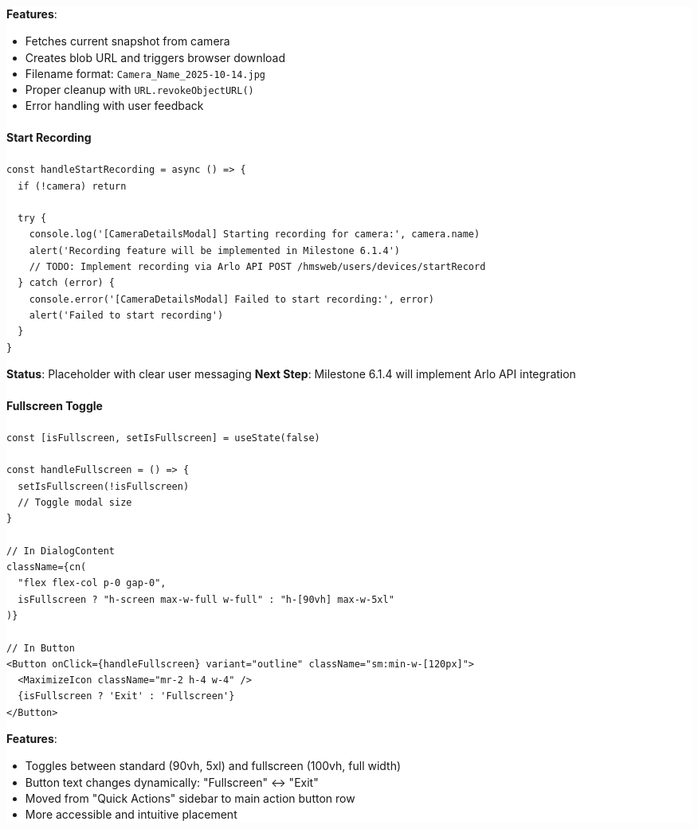 **Features**:

- Fetches current snapshot from camera
- Creates blob URL and triggers browser download
- Filename format: `Camera_Name_2025-10-14.jpg`
- Proper cleanup with `URL.revokeObjectURL()`
- Error handling with user feedback

#### Start Recording

```tsx
const handleStartRecording = async () => {
  if (!camera) return

  try {
    console.log('[CameraDetailsModal] Starting recording for camera:', camera.name)
    alert('Recording feature will be implemented in Milestone 6.1.4')
    // TODO: Implement recording via Arlo API POST /hmsweb/users/devices/startRecord
  } catch (error) {
    console.error('[CameraDetailsModal] Failed to start recording:', error)
    alert('Failed to start recording')
  }
}
```

**Status**: Placeholder with clear user messaging
**Next Step**: Milestone 6.1.4 will implement Arlo API integration

#### Fullscreen Toggle

```tsx
const [isFullscreen, setIsFullscreen] = useState(false)

const handleFullscreen = () => {
  setIsFullscreen(!isFullscreen)
  // Toggle modal size
}

// In DialogContent
className={cn(
  "flex flex-col p-0 gap-0",
  isFullscreen ? "h-screen max-w-full w-full" : "h-[90vh] max-w-5xl"
)}

// In Button
<Button onClick={handleFullscreen} variant="outline" className="sm:min-w-[120px]">
  <MaximizeIcon className="mr-2 h-4 w-4" />
  {isFullscreen ? 'Exit' : 'Fullscreen'}
</Button>
```

**Features**:

- Toggles between standard (90vh, 5xl) and fullscreen (100vh, full width)
- Button text changes dynamically: "Fullscreen" ↔ "Exit"
- Moved from "Quick Actions" sidebar to main action button row
- More accessible and intuitive placement
